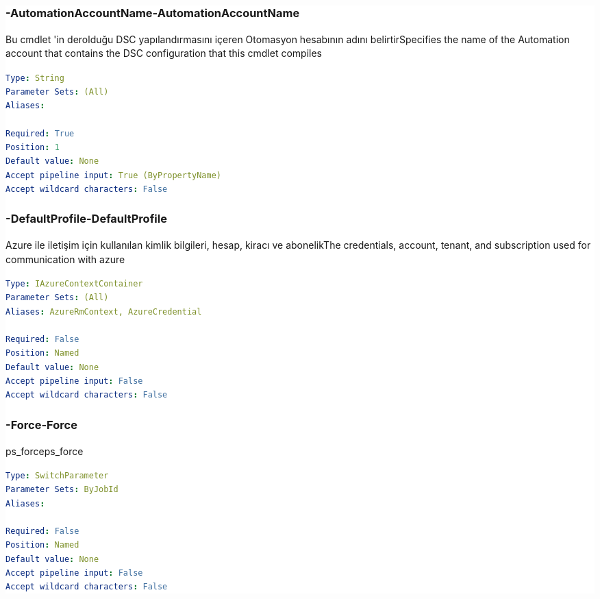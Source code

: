 ### <span data-ttu-id="4e962-116">-AutomationAccountName</span><span class="sxs-lookup"><span data-stu-id="4e962-116">-AutomationAccountName</span></span>
<span data-ttu-id="4e962-117">Bu cmdlet 'in derolduğu DSC yapılandırmasını içeren Otomasyon hesabının adını belirtir</span><span class="sxs-lookup"><span data-stu-id="4e962-117">Specifies the name of the Automation account that contains the DSC configuration that this cmdlet compiles</span></span>

```yaml
Type: String
Parameter Sets: (All)
Aliases: 

Required: True
Position: 1
Default value: None
Accept pipeline input: True (ByPropertyName)
Accept wildcard characters: False
```

### <span data-ttu-id="4e962-118">-DefaultProfile</span><span class="sxs-lookup"><span data-stu-id="4e962-118">-DefaultProfile</span></span>
<span data-ttu-id="4e962-119">Azure ile iletişim için kullanılan kimlik bilgileri, hesap, kiracı ve abonelik</span><span class="sxs-lookup"><span data-stu-id="4e962-119">The credentials, account, tenant, and subscription used for communication with azure</span></span>

```yaml
Type: IAzureContextContainer
Parameter Sets: (All)
Aliases: AzureRmContext, AzureCredential

Required: False
Position: Named
Default value: None
Accept pipeline input: False
Accept wildcard characters: False
```

### <span data-ttu-id="4e962-120">-Force</span><span class="sxs-lookup"><span data-stu-id="4e962-120">-Force</span></span>
<span data-ttu-id="4e962-121">ps_force</span><span class="sxs-lookup"><span data-stu-id="4e962-121">ps_force</span></span>

```yaml
Type: SwitchParameter
Parameter Sets: ByJobId
Aliases: 

Required: False
Position: Named
Default value: None
Accept pipeline input: False
Accept wildcard characters: False
```
